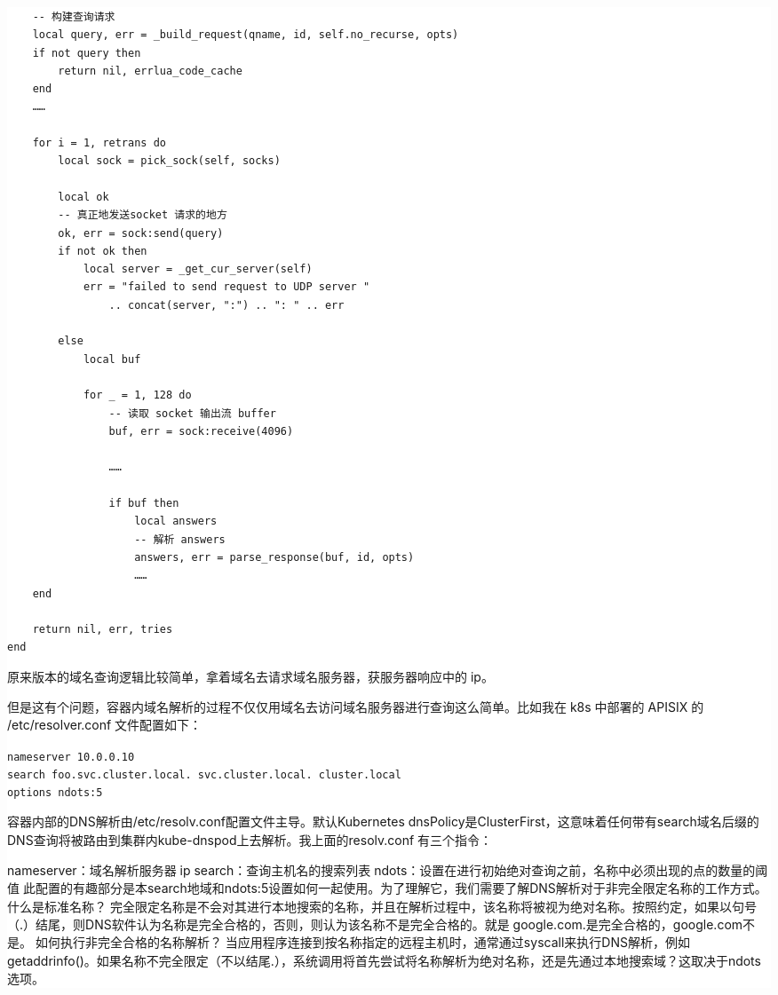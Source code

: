 ```
    -- 构建查询请求
    local query, err = _build_request(qname, id, self.no_recurse, opts)
    if not query then
        return nil, errlua_code_cache
    end
    ……

    for i = 1, retrans do
        local sock = pick_sock(self, socks)

        local ok
        -- 真正地发送socket 请求的地方
        ok, err = sock:send(query)
        if not ok then
            local server = _get_cur_server(self)
            err = "failed to send request to UDP server "
                .. concat(server, ":") .. ": " .. err

        else
            local buf

            for _ = 1, 128 do
                -- 读取 socket 输出流 buffer
                buf, err = sock:receive(4096)

                ……

                if buf then
                    local answers
                    -- 解析 answers
                    answers, err = parse_response(buf, id, opts)
                    ……
    end

    return nil, err, tries
end
```
原来版本的域名查询逻辑比较简单，拿着域名去请求域名服务器，获服务器响应中的 ip。

但是这有个问题，容器内域名解析的过程不仅仅用域名去访问域名服务器进行查询这么简单。比如我在 k8s 中部署的 APISIX 的 /etc/resolver.conf 文件配置如下：
```
nameserver 10.0.0.10
search foo.svc.cluster.local. svc.cluster.local. cluster.local
options ndots:5 
```
容器内部的DNS解析由/etc/resolv.conf配置文件主导。默认Kubernetes dnsPolicy是ClusterFirst，这意味着任何带有search域名后缀的DNS查询将被路由到集群内kube-dnspod上去解析。我上面的resolv.conf 有三个指令：

nameserver：域名解析服务器 ip
search：查询主机名的搜索列表
ndots：设置在进行初始绝对查询之前，名称中必须出现的点的数量的阈值
此配置的有趣部分是本search地域和ndots:5设置如何一起使用。为了理解它，我们需要了解DNS解析对于非完全限定名称的工作方式。 什么是标准名称？ 完全限定名称是不会对其进行本地搜索的名称，并且在解析过程中，该名称将被视为绝对名称。按照约定，如果以句号（.）结尾，则DNS软件认为名称是完全合格的，否则，则认为该名称不是完全合格的。就是 google.com.是完全合格的，google.com不是。 如何执行非完全合格的名称解析？ 当应用程序连接到按名称指定的远程主机时，通常通过syscall来执行DNS解析，例如getaddrinfo()。如果名称不完全限定（不以结尾.），系统调用将首先尝试将名称解析为绝对名称，还是先通过本地搜索域？这取决于ndots选项。
